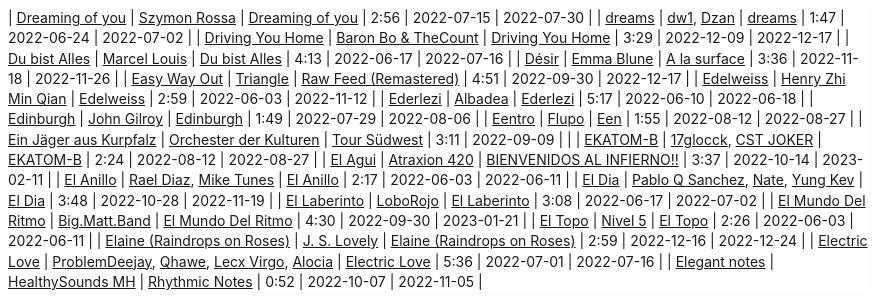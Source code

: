 | [Dreaming of you](https://open.spotify.com/track/52A7orhjTi4tXEcwNsR99h) | [Szymon Rossa](https://open.spotify.com/artist/71Fa7HSXtvt3nO49zS2sEA) | [Dreaming of you](https://open.spotify.com/album/1zocYmUe9W8OUTbbsx8kQj) | 2:56 | 2022-07-15 | 2022-07-30 |
| [dreams](https://open.spotify.com/track/0UnSeZVlSW46lajX7tWCnt) | [dw1](https://open.spotify.com/artist/5wuq9dt3Z9OcshIezGc4iI), [Dzan](https://open.spotify.com/artist/2m4URNoQIxzkt7OYqptEUA) | [dreams](https://open.spotify.com/album/1OJip4yEpXBYxQloZXrrfh) | 1:47 | 2022-06-24 | 2022-07-02 |
| [Driving You Home](https://open.spotify.com/track/6Gmsu8I0DNi72akKP3mKcq) | [Baron Bo & TheCount](https://open.spotify.com/artist/1SZzTLEK5wpgdkMiVZTLYS) | [Driving You Home](https://open.spotify.com/album/5216AKX9t9GSxwxqkiPHu3) | 3:29 | 2022-12-09 | 2022-12-17 |
| [Du bist Alles](https://open.spotify.com/track/5sj9zB3iAl3okUA5E1bL76) | [Marcel Louis](https://open.spotify.com/artist/3qAHQmPGKLGCf0msQUkWiN) | [Du bist Alles](https://open.spotify.com/album/2ZrMtJYG7pr0eKgBEm3xdS) | 4:13 | 2022-06-17 | 2022-07-16 |
| [Désir](https://open.spotify.com/track/3uQW0EbW2ZU2o9fR1s2ftD) | [Emma Blune](https://open.spotify.com/artist/1GTBoOVmYu7ysxzsxrPdIV) | [A la surface](https://open.spotify.com/album/4NrpNRcSi6XmgslQob9vXe) | 3:36 | 2022-11-18 | 2022-11-26 |
| [Easy Way Out](https://open.spotify.com/track/5N9luLawcUhXGIakzv3qEF) | [Triangle](https://open.spotify.com/artist/30ZSkqeB5QVYy9jQ6Yf3vI) | [Raw Feed \(Remastered\)](https://open.spotify.com/album/3F7j1REu5Z2bdXNtvWLWLw) | 4:51 | 2022-09-30 | 2022-12-17 |
| [Edelweiss](https://open.spotify.com/track/0uDG9xXHe7XBksw5lpd73v) | [Henry Zhi Min Qian](https://open.spotify.com/artist/3fjFR04TnWY1KI5vfRKuXK) | [Edelweiss](https://open.spotify.com/album/0Z5VJA3SKsUJtBqE1NU7If) | 2:59 | 2022-06-03 | 2022-11-12 |
| [Ederlezi](https://open.spotify.com/track/7DJbKpQVMiD4SzzdVsl0Am) | [Albadea](https://open.spotify.com/artist/6BmQ53VRDkdTsXOEvWBCHy) | [Ederlezi](https://open.spotify.com/album/2MN51ETrLp1Q2fkNkYcsCw) | 5:17 | 2022-06-10 | 2022-06-18 |
| [Edinburgh](https://open.spotify.com/track/6rB18PFAOXvq7gpdgoL6Mz) | [John Gilroy](https://open.spotify.com/artist/6sLPZqK4ZwBuPtuGAh0mLc) | [Edinburgh](https://open.spotify.com/album/7CBcoxnirnPdqglZaBPf2C) | 1:49 | 2022-07-29 | 2022-08-06 |
| [Eentro](https://open.spotify.com/track/3B0OjOnLKOQicVAMUGdMu1) | [Flupo](https://open.spotify.com/artist/6hI9AFXM954ARkEdK45zbA) | [Een](https://open.spotify.com/album/0H6aFtqhTNGvoOzajKTL05) | 1:55 | 2022-08-12 | 2022-08-27 |
| [Ein Jäger aus Kurpfalz](https://open.spotify.com/track/035tvxsuUuZNVhWOhpWl98) | [Orchester der Kulturen](https://open.spotify.com/artist/0CvhrwlrMKR0jjVeJhtRah) | [Tour Südwest](https://open.spotify.com/album/56ei5pJAFpxGs8gA5c6mCA) | 3:11 | 2022-09-09 |  |
| [EKATOM\-B](https://open.spotify.com/track/3jnFEdDBqzSmTxDFNrqR1h) | [17glocck](https://open.spotify.com/artist/1k8D132tvA1ZcM3uYE5ENG), [CST JOKER](https://open.spotify.com/artist/5iARH5kqS8WrJkzpBqwmR8) | [EKATOM\-B](https://open.spotify.com/album/3WB1HCSxWP6phSoqynfELT) | 2:24 | 2022-08-12 | 2022-08-27 |
| [El Agui](https://open.spotify.com/track/7JHjyGedIlc003bM91AsUX) | [Atraxion 420](https://open.spotify.com/artist/6zCREJl1wD2OYN4O87XvO7) | [BIENVENIDOS AL INFIERNO!!](https://open.spotify.com/album/48GnVW1NbF2y9WdEr9jnD4) | 3:37 | 2022-10-14 | 2023-02-11 |
| [El Anillo](https://open.spotify.com/track/7iVy73SF0SIaOXrSevz9Ke) | [Rael Diaz](https://open.spotify.com/artist/5lwCy8xRusfFW78x90V95b), [Mike Tunes](https://open.spotify.com/artist/0E5f40fsAFy4ZmzANkX3t1) | [El Anillo](https://open.spotify.com/album/2UQdlGOyo19h5dCi3niYdS) | 2:17 | 2022-06-03 | 2022-06-11 |
| [El Dia](https://open.spotify.com/track/0Auv1WeE8vdRcbaKD2bCEk) | [Pablo Q Sanchez](https://open.spotify.com/artist/5x6UMYbemA5qVd2u0AVgg4), [Nate](https://open.spotify.com/artist/2T3W3SSjkRU6dWN2ZEgUDI), [Yung Kev](https://open.spotify.com/artist/5j3k1xVKNUtCHG9gDUKDGJ) | [El Dia](https://open.spotify.com/album/3fpdxn5hpV4Oz8HhvVQkiS) | 3:48 | 2022-10-28 | 2022-11-19 |
| [El Laberinto](https://open.spotify.com/track/2s4OZDJyus4o72XC3BpwXt) | [LoboRojo](https://open.spotify.com/artist/6r6zqypA0mfbJldiKWOXLn) | [El Laberinto](https://open.spotify.com/album/1uihrJNGftyKzq3SiRNLIO) | 3:08 | 2022-06-17 | 2022-07-02 |
| [El Mundo Del Ritmo](https://open.spotify.com/track/5zahSvk8Dk7Ka1LEru6cvZ) | [Big.Matt.Band](https://open.spotify.com/artist/43IO8hR0gCQUJGq68IOO3d) | [El Mundo Del Ritmo](https://open.spotify.com/album/7oBJLCQlAd0MGEDS26t88q) | 4:30 | 2022-09-30 | 2023-01-21 |
| [El Topo](https://open.spotify.com/track/3NP2rSOgTnjP7dWh4q4rFH) | [Nivel 5](https://open.spotify.com/artist/7kRSW5oj2hodURrzO6Xp8y) | [El Topo](https://open.spotify.com/album/3ZZ76FCgIkrN2jo7IkXosD) | 2:26 | 2022-06-03 | 2022-06-11 |
| [Elaine \(Raindrops on Roses\)](https://open.spotify.com/track/2zALvjkd39MQ98YSJFfHtH) | [J\. S\. Lovely](https://open.spotify.com/artist/0fzjRYF4KM4Oq4MCD0i8R6) | [Elaine \(Raindrops on Roses\)](https://open.spotify.com/album/44Xuwfu6DsXIPM7iQXZ3C5) | 2:59 | 2022-12-16 | 2022-12-24 |
| [Electric Love](https://open.spotify.com/track/3i0fwXcLQxzuIyV73E6PMH) | [ProblemDeejay](https://open.spotify.com/artist/1RvRxH3rT4mqdyI8HoZqbC), [Qhawe](https://open.spotify.com/artist/1iHVG3KZ2eKsofxGubvNZc), [Lecx Virgo](https://open.spotify.com/artist/2J9p49JELF8BsEMUHkyg46), [Alocia](https://open.spotify.com/artist/4Q2Mfkpq8BP7km3sSsgHZT) | [Electric Love](https://open.spotify.com/album/1DwtCpPCqvlCzpCD7pD4IN) | 5:36 | 2022-07-01 | 2022-07-16 |
| [Elegant notes](https://open.spotify.com/track/3N5PMG0RZulyyniWLnGnhZ) | [HealthySounds MH](https://open.spotify.com/artist/4P8uOtXLNcyVQ4qOEi3VqZ) | [Rhythmic Notes](https://open.spotify.com/album/2oMbxNZPeJGj80XdIwS1x6) | 0:52 | 2022-10-07 | 2022-11-05 |